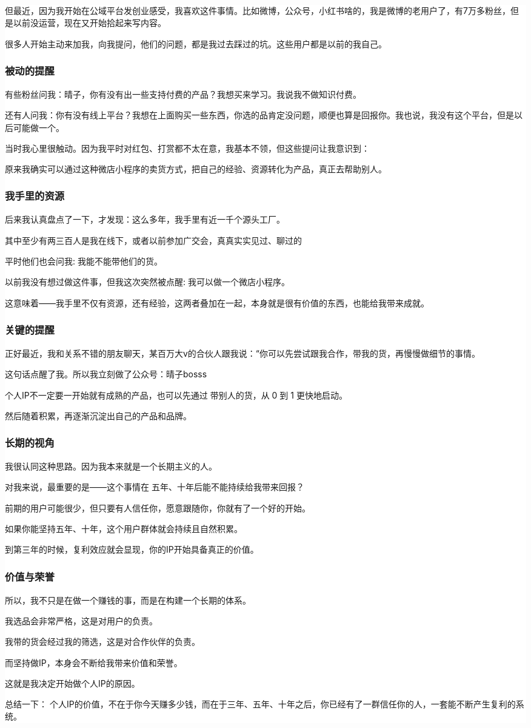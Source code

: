 但最近，因为我开始在公域平台发创业感受，我喜欢这件事情。比如微博，公众号，小红书啥的，我是微博的老用户了，有7万多粉丝，但是以前没运营，现在又开始拾起来写内容。

很多人开始主动来加我，向我提问，他们的问题，都是我过去踩过的坑。这些用户都是以前的我自己。

### 被动的提醒

有些粉丝问我：晴子，你有没有出一些支持付费的产品？我想买来学习。我说我不做知识付费。

还有人问我：你有没有线上平台？我想在上面购买一些东西，你选的品肯定没问题，顺便也算是回报你。我也说，我没有这个平台，但是以后可能做一个。

当时我心里很触动。因为我平时对红包、打赏都不太在意，我基本不领，但这些提问让我意识到：

原来我确实可以通过这种微店小程序的卖货方式，把自己的经验、资源转化为产品，真正去帮助别人。

### 我手里的资源

后来我认真盘点了一下，才发现：这么多年，我手里有近一千个源头工厂。

其中至少有两三百人是我在线下，或者以前参加广交会，真真实实见过、聊过的

平时他们也会问我: 我能不能带他们的货。

以前我没有想过做这件事，但我这次突然被点醒: 我可以做一个微店小程序。

这意味着——我手里不仅有资源，还有经验，这两者叠加在一起，本身就是很有价值的东西，也能给我带来成就。

### 关键的提醒

正好最近，我和关系不错的朋友聊天，某百万大v的合伙人跟我说：“你可以先尝试跟我合作，带我的货，再慢慢做细节的事情。

这句话点醒了我。所以我立刻做了公众号：晴子bosss

个人IP不一定要一开始就有成熟的产品，也可以先通过 带别人的货，从 0 到 1 更快地启动。

然后随着积累，再逐渐沉淀出自己的产品和品牌。

### 长期的视角

我很认同这种思路。因为我本来就是一个长期主义的人。

对我来说，最重要的是——这个事情在 五年、十年后能不能持续给我带来回报？

前期的用户可能很少，但只要有人信任你，愿意跟随你，你就有了一个好的开始。

如果你能坚持五年、十年，这个用户群体就会持续且自然积累。

到第三年的时候，复利效应就会显现，你的IP开始具备真正的价值。

### 价值与荣誉

所以，我不只是在做一个赚钱的事，而是在构建一个长期的体系。

我选品会非常严格，这是对用户的负责。

我带的货会经过我的筛选，这是对合作伙伴的负责。

而坚持做IP，本身会不断给我带来价值和荣誉。

这就是我决定开始做个人IP的原因。

总结一下： 个人IP的价值，不在于你今天赚多少钱，而在于三年、五年、十年之后，你已经有了一群信任你的人，一套能不断产生复利的系统。

